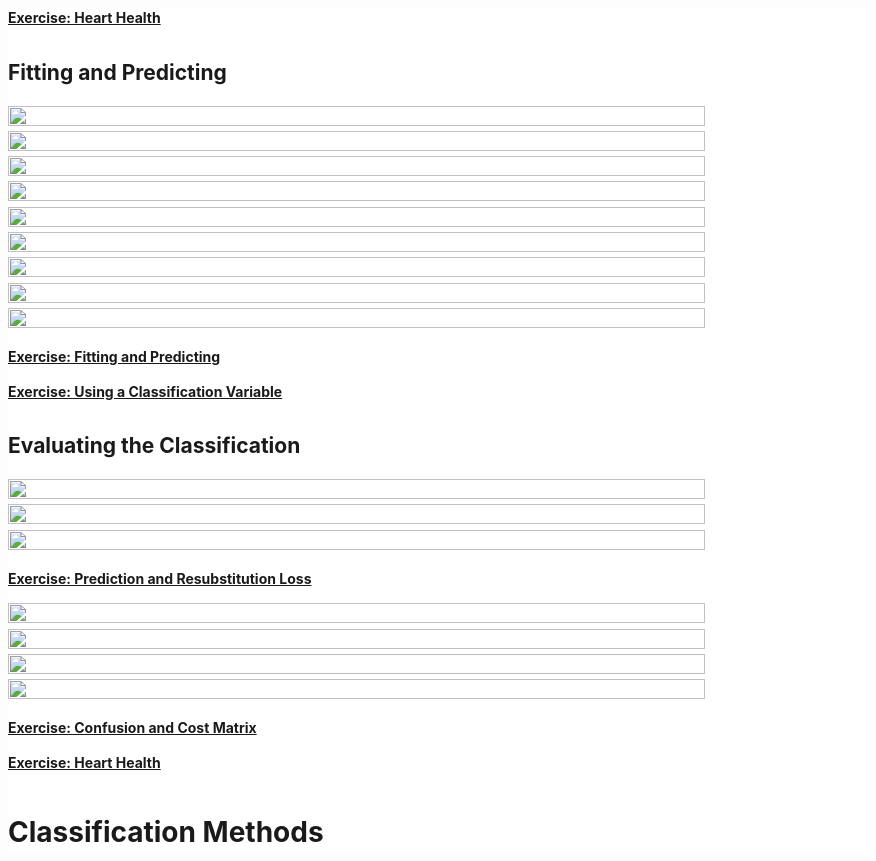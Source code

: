 **<a href="https://matlabacademy.mathworks.com/R2019a/portal.html?course=mlml#chapter=3&lesson=2&section=5" target="_blank">Exercise: Heart Health</a>**

## Fitting and Predicting

<img src="/images/fit1.png" style="height:90%;width:90%"></img>
<img src="/images/fit2.png" style="height:90%;width:90%"></img>
<img src="/images/fit3.png" style="height:90%;width:90%"></img>
<img src="/images/fit4.png" style="height:90%;width:90%"></img>
<img src="/images/fit5.png" style="height:90%;width:90%"></img>
<img src="/images/pred1.png" style="height:90%;width:90%"></img>
<img src="/images/pred2.png" style="height:90%;width:90%"></img>
<img src="/images/pred3.png" style="height:90%;width:90%"></img>
<img src="/images/pred4.png" style="height:90%;width:90%"></img>

**<a href="https://matlabacademy.mathworks.com/R2019a/portal.html?course=mlml#chapter=3&lesson=3&section=3" target="_blank">Exercise: Fitting and Predicting</a>**

**<a href="https://matlabacademy.mathworks.com/R2019a/portal.html?course=mlml#chapter=3&lesson=3&section=5" target="_blank">Exercise: Using a Classification Variable</a>**

## Evaluating the Classification

<img src="/images/eval1.png" style="height:90%;width:90%"></img>
<img src="/images/eval2.png" style="height:90%;width:90%"></img>
<img src="/images/eval3.png" style="height:90%;width:90%"></img>

**<a href="https://matlabacademy.mathworks.com/R2019a/portal.html?course=mlml#chapter=3&lesson=4&section=3" target="_blank">Exercise: Prediction and Resubstitution Loss</a>**

<img src="/images/confuse1.png" style="height:90%;width:90%"></img>
<img src="/images/confuse2.png" style="height:90%;width:90%"></img>
<img src="/images/confuse3.png" style="height:90%;width:90%"></img>
<img src="/images/confuse4.png" style="height:90%;width:90%"></img>

**<a href="https://matlabacademy.mathworks.com/R2019a/portal.html?course=mlml#chapter=3&lesson=4&section=7" target="_blank">Exercise: Confusion and Cost Matrix</a>**

**<a href="https://matlabacademy.mathworks.com/R2019a/portal.html?course=mlml#chapter=3&lesson=4&section=8" target="_blank">Exercise: Heart Health</a>**

# Classification Methods
